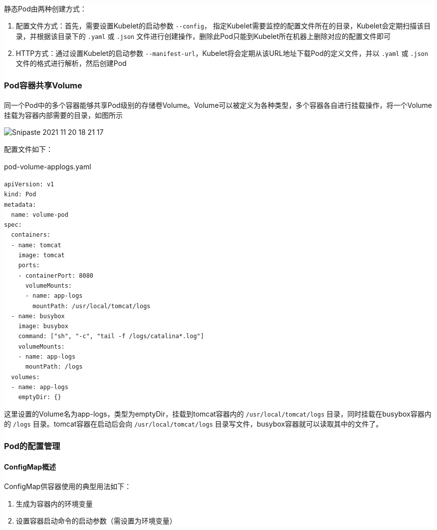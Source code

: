 静态Pod由两种创建方式：

1.  配置文件方式：首先，需要设置Kubelet的启动参数 `--config`， 指定Kubelet需要监控的配置文件所在的目录，Kubelet会定期扫描该目录，并根据该目录下的 `.yaml` 或 `.json` 文件进行创建操作，删除此Pod只能到Kubelet所在机器上删除对应的配置文件即可
    
2.  HTTP方式：通过设置Kubelet的启动参数 `--manifest-url`，Kubelet将会定期从该URL地址下载Pod的定义文件，并以 `.yaml` 或 `.json` 文件的格式进行解析，然后创建Pod
    

### Pod容器共享Volume

同一个Pod中的多个容器能够共享Pod级别的存储卷Volume。Volume可以被定义为各种类型，多个容器各自进行挂载操作，将一个Volume挂载为容器内部需要的目录，如图所示

![Snipaste 2021 11 20 18 21 17](http://korov.myqnapcloud.cn:19000/images/Snipaste_2021-11-20_18-21-17.png)

配置文件如下：

pod-volume-applogs.yaml

```
apiVersion: v1
kind: Pod
metadata:
  name: volume-pod
spec:
  containers:
  - name: tomcat
    image: tomcat
    ports:
    - containerPort: 8080
      volumeMounts:
      - name: app-logs
        mountPath: /usr/local/tomcat/logs
  - name: busybox
    image: busybox
    command: ["sh", "-c", "tail -f /logs/catalina*.log"]
    volumeMounts:
    - name: app-logs
      mountPath: /logs
  volumes:
  - name: app-logs
    emptyDir: {}
```

这里设置的Volume名为app-logs，类型为emptyDir，挂载到tomcat容器内的 `/usr/local/tomcat/logs` 目录，同时挂载在busybox容器内的 `/logs` 目录。tomcat容器在启动后会向 `/usr/local/tomcat/logs` 目录写文件，busybox容器就可以读取其中的文件了。

### Pod的配置管理

#### ConfigMap概述

ConfigMap供容器使用的典型用法如下：

1.  生成为容器内的环境变量
    
2.  设置容器启动命令的启动参数（需设置为环境变量）
    